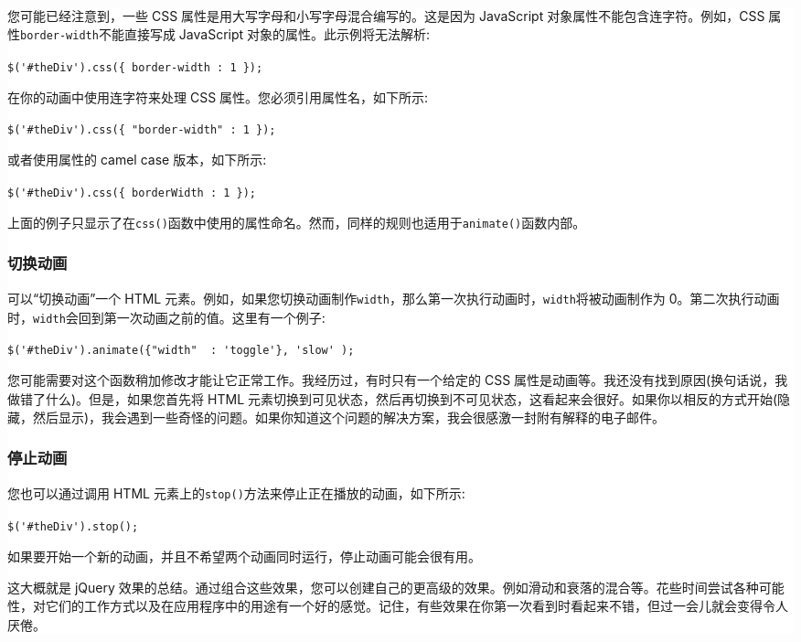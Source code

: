 您可能已经注意到，一些 CSS 属性是用大写字母和小写字母混合编写的。这是因为 JavaScript 对象属性不能包含连字符。例如，CSS 属性`border-width`不能直接写成 JavaScript 对象的属性。此示例将无法解析:

```
$('#theDiv').css({ border-width : 1 });

```

在你的动画中使用连字符来处理 CSS 属性。您必须引用属性名，如下所示:

```
$('#theDiv').css({ "border-width" : 1 });

```

或者使用属性的 camel case 版本，如下所示:

```
$('#theDiv').css({ borderWidth : 1 });

```

上面的例子只显示了在`css()`函数中使用的属性命名。然而，同样的规则也适用于`animate()`函数内部。

### 切换动画

可以“切换动画”一个 HTML 元素。例如，如果您切换动画制作`width`，那么第一次执行动画时，`width`将被动画制作为 0。第二次执行动画时，`width`会回到第一次动画之前的值。这里有一个例子:

```
$('#theDiv').animate({"width"  : 'toggle'}, 'slow' );

```

您可能需要对这个函数稍加修改才能让它正常工作。我经历过，有时只有一个给定的 CSS 属性是动画等。我还没有找到原因(换句话说，我做错了什么)。但是，如果您首先将 HTML 元素切换到可见状态，然后再切换到不可见状态，这看起来会很好。如果你以相反的方式开始(隐藏，然后显示)，我会遇到一些奇怪的问题。如果你知道这个问题的解决方案，我会很感激一封附有解释的电子邮件。

### 停止动画

您也可以通过调用 HTML 元素上的`stop()`方法来停止正在播放的动画，如下所示:

```
$('#theDiv').stop();

```

如果要开始一个新的动画，并且不希望两个动画同时运行，停止动画可能会很有用。

这大概就是 jQuery 效果的总结。通过组合这些效果，您可以创建自己的更高级的效果。例如滑动和衰落的混合等。花些时间尝试各种可能性，对它们的工作方式以及在应用程序中的用途有一个好的感觉。记住，有些效果在你第一次看到时看起来不错，但过一会儿就会变得令人厌倦。
